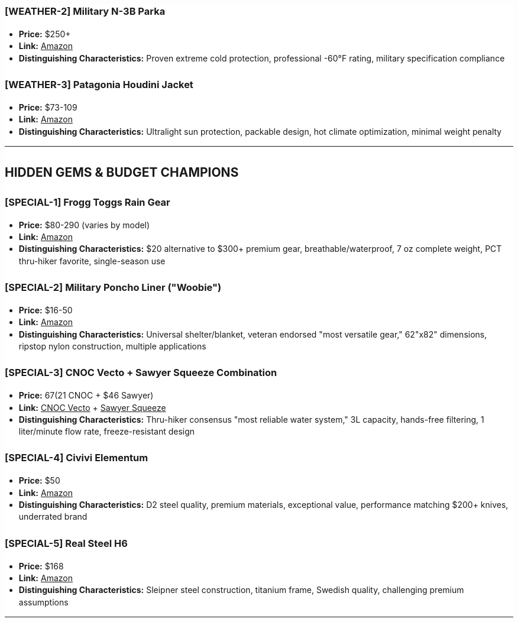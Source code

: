 ### **[WEATHER-2]** Military N-3B Parka
- **Price:** $250+
- **Link:** [Amazon](https://www.amazon.com/Alpha-Industries-Mens-N-3B-Parka/dp/B002VWK5UU)
- **Distinguishing Characteristics:** Proven extreme cold protection, professional -60°F rating, military specification compliance

### **[WEATHER-3]** Patagonia Houdini Jacket
- **Price:** $73-109
- **Link:** [Amazon](https://www.amazon.com/patagonia-houdini-jacket/s?k=patagonia+houdini+jacket)
- **Distinguishing Characteristics:** Ultralight sun protection, packable design, hot climate optimization, minimal weight penalty

---

## HIDDEN GEMS & BUDGET CHAMPIONS

### **[SPECIAL-1]** Frogg Toggs Rain Gear
- **Price:** $80-290 (varies by model)
- **Link:** [Amazon](https://www.amazon.com/FROGG-TOGGS-Ultra-Lite2-Waterproof-Breathable/dp/B0BZFTL523)
- **Distinguishing Characteristics:** $20 alternative to $300+ premium gear, breathable/waterproof, 7 oz complete weight, PCT thru-hiker favorite, single-season use

### **[SPECIAL-2]** Military Poncho Liner ("Woobie")
- **Price:** $16-50
- **Link:** [Amazon](https://www.amazon.com/Premium-Life-Genuine-Military-Weather/dp/B001L0VX2W)
- **Distinguishing Characteristics:** Universal shelter/blanket, veteran endorsed "most versatile gear," 62"x82" dimensions, ripstop nylon construction, multiple applications

### **[SPECIAL-3]** CNOC Vecto + Sawyer Squeeze Combination
- **Price:** $67 ($21 CNOC + $46 Sawyer)
- **Link:** [CNOC Vecto](https://www.amazon.com/Cnoc-Outdoors-Container-Thread-Orange/dp/B07QBQ894L) + [Sawyer Squeeze](https://www.amazon.com/Sawyer-Products-SP129-Filtration-Squeezable/dp/B00B1OSU4W)
- **Distinguishing Characteristics:** Thru-hiker consensus "most reliable water system," 3L capacity, hands-free filtering, 1 liter/minute flow rate, freeze-resistant design

### **[SPECIAL-4]** Civivi Elementum
- **Price:** $50
- **Link:** [Amazon](https://www.amazon.com/CIVIVI-Knives-Elementum-Folding-Handles/dp/B07VK835TW)
- **Distinguishing Characteristics:** D2 steel quality, premium materials, exceptional value, performance matching $200+ knives, underrated brand

### **[SPECIAL-5]** Real Steel H6
- **Price:** $168
- **Link:** [Amazon](https://www.amazon.com/Steel-Knives-Sheep-Folding-Knife/dp/B0CTZT621C)
- **Distinguishing Characteristics:** Sleipner steel construction, titanium frame, Swedish quality, challenging premium assumptions

---